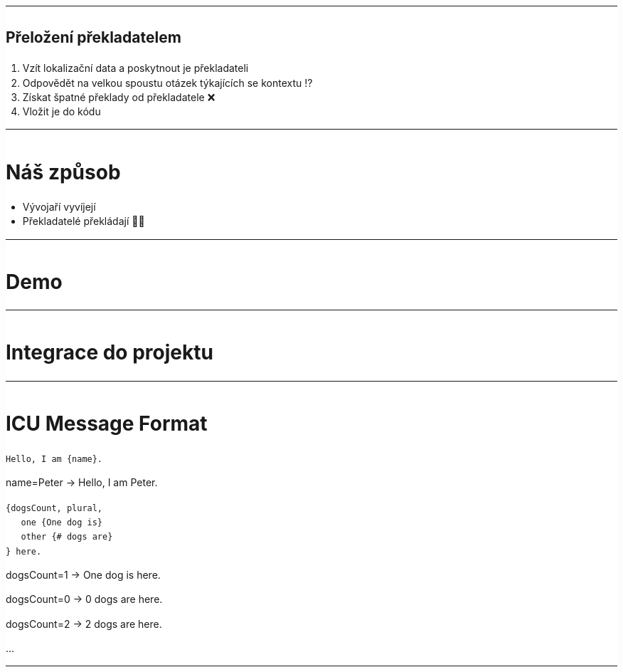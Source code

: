 </div>

---

## Přeložení překladatelem

1. Vzít lokalizační data a poskytnout je překladateli
2. Odpovědět na velkou spoustu otázek týkajících se kontextu ⁉️
3. Získat špatné překlady od překladatele ❌
4. Vložit je do kódu

---

# Náš způsob

- Vývojaří vyvíjejí
- Překladatelé překládají 👩‍💻

---

# Demo

---

# Integrace do projektu 

---

# ICU Message Format

```
Hello, I am {name}.
```

name=Peter → Hello, I am Peter.

```
{dogsCount, plural, 
   one {One dog is}
   other {# dogs are}
} here.
```

dogsCount=1 → One dog is here. 

dogsCount=0 → 0 dogs are here. 

dogsCount=2 → 2 dogs are here. 

...

---
